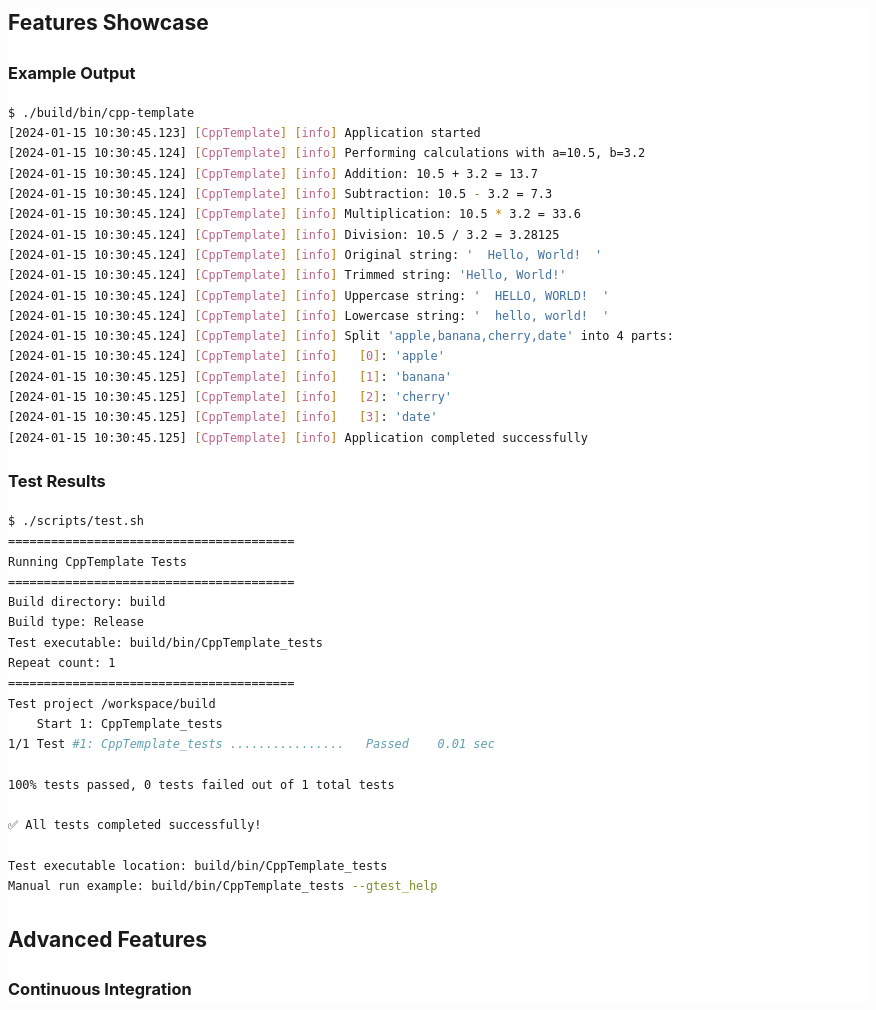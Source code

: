 ## Features Showcase

### Example Output

```bash
$ ./build/bin/cpp-template
[2024-01-15 10:30:45.123] [CppTemplate] [info] Application started
[2024-01-15 10:30:45.124] [CppTemplate] [info] Performing calculations with a=10.5, b=3.2
[2024-01-15 10:30:45.124] [CppTemplate] [info] Addition: 10.5 + 3.2 = 13.7
[2024-01-15 10:30:45.124] [CppTemplate] [info] Subtraction: 10.5 - 3.2 = 7.3
[2024-01-15 10:30:45.124] [CppTemplate] [info] Multiplication: 10.5 * 3.2 = 33.6
[2024-01-15 10:30:45.124] [CppTemplate] [info] Division: 10.5 / 3.2 = 3.28125
[2024-01-15 10:30:45.124] [CppTemplate] [info] Original string: '  Hello, World!  '
[2024-01-15 10:30:45.124] [CppTemplate] [info] Trimmed string: 'Hello, World!'
[2024-01-15 10:30:45.124] [CppTemplate] [info] Uppercase string: '  HELLO, WORLD!  '
[2024-01-15 10:30:45.124] [CppTemplate] [info] Lowercase string: '  hello, world!  '
[2024-01-15 10:30:45.124] [CppTemplate] [info] Split 'apple,banana,cherry,date' into 4 parts:
[2024-01-15 10:30:45.124] [CppTemplate] [info]   [0]: 'apple'
[2024-01-15 10:30:45.125] [CppTemplate] [info]   [1]: 'banana'
[2024-01-15 10:30:45.125] [CppTemplate] [info]   [2]: 'cherry'
[2024-01-15 10:30:45.125] [CppTemplate] [info]   [3]: 'date'
[2024-01-15 10:30:45.125] [CppTemplate] [info] Application completed successfully
```

### Test Results

```bash
$ ./scripts/test.sh
========================================
Running CppTemplate Tests
========================================
Build directory: build
Build type: Release
Test executable: build/bin/CppTemplate_tests
Repeat count: 1
========================================
Test project /workspace/build
    Start 1: CppTemplate_tests
1/1 Test #1: CppTemplate_tests ................   Passed    0.01 sec

100% tests passed, 0 tests failed out of 1 total tests

✅ All tests completed successfully!

Test executable location: build/bin/CppTemplate_tests
Manual run example: build/bin/CppTemplate_tests --gtest_help
```

## Advanced Features

### Continuous Integration
